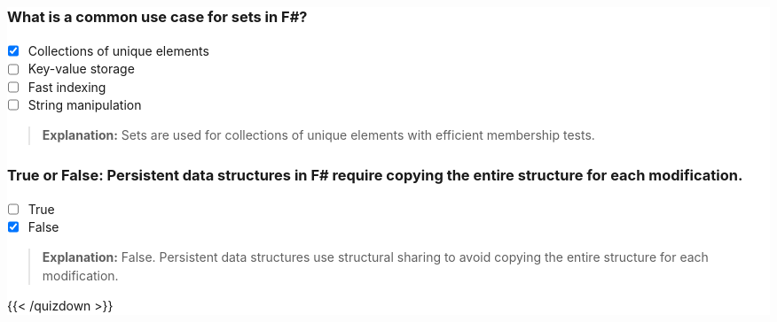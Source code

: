 ### What is a common use case for sets in F#?

- [x] Collections of unique elements
- [ ] Key-value storage
- [ ] Fast indexing
- [ ] String manipulation

> **Explanation:** Sets are used for collections of unique elements with efficient membership tests.

### True or False: Persistent data structures in F# require copying the entire structure for each modification.

- [ ] True
- [x] False

> **Explanation:** False. Persistent data structures use structural sharing to avoid copying the entire structure for each modification.

{{< /quizdown >}}
